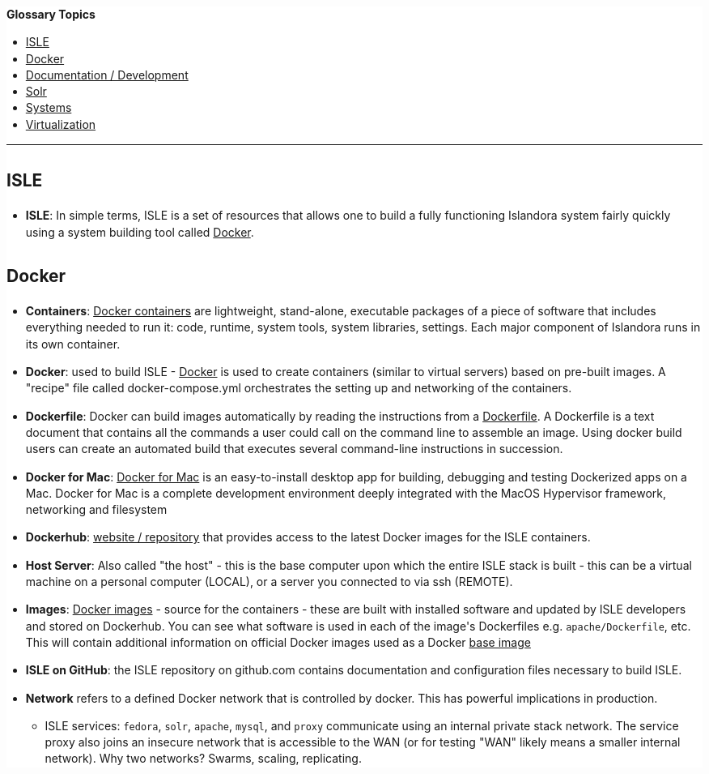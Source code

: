 
**Glossary Topics**

- [ISLE](#isle)
- [Docker](#docker)
- [Documentation / Development](#documentation-development)
- [Solr](#solr)
- [Systems](#systems)
- [Virtualization](#virtualization)

---

## ISLE

* **ISLE**: In simple terms, ISLE is a set of resources that allows one to build a fully functioning Islandora system fairly quickly using a system building tool called [Docker](https://docker.com).

## Docker

* **Containers**: [Docker containers](https://www.docker.com/what-container) are lightweight, stand-alone, executable packages of a piece of software that includes everything needed to run it: code, runtime, system tools, system libraries, settings. Each major component of Islandora runs in its own container.

* **Docker**:  used to build ISLE - [Docker](https://www.docker.com/what-docker) is used to create containers (similar to virtual servers) based on pre-built images. A "recipe" file called docker-compose.yml orchestrates the setting up and networking of the containers.

* **Dockerfile**: Docker can build images automatically by reading the instructions from a [Dockerfile](https://docs.docker.com/engine/reference/builder/). A Dockerfile is a text document that contains all the commands a user could call on the command line to assemble an image. Using docker build users can create an automated build that executes several command-line instructions in succession.

* **Docker for Mac**: [Docker for Mac](https://www.docker.com/docker-mac) is an easy-to-install desktop app for building, debugging and testing Dockerized apps on a Mac. Docker for Mac is a complete development environment deeply integrated with the MacOS Hypervisor framework, networking and filesystem

* **Dockerhub**: [website / repository](https://hub.docker.com/website/repository) that provides access to the latest Docker images for the ISLE containers.

* **Host Server**: Also called "the host" - this is the base computer upon which the entire ISLE stack is built - this can be a virtual machine on a personal computer (LOCAL), or
a server you connected to via ssh (REMOTE).

* **Images**: [Docker images](https://docs.docker.com/engine/reference/commandline/images/) - source for the containers - these are built with installed software and updated by ISLE developers and stored on Dockerhub. You can see what software is used in each of the image's Dockerfiles e.g. `apache/Dockerfile`, etc. This will contain additional information on official Docker images used as a Docker [base image](https://docs.docker.com/develop/develop-images/baseimages/)

* **ISLE on GitHub**: the ISLE repository on github.com contains documentation and configuration files necessary to build ISLE.

* **Network** refers to a defined Docker network that is controlled by docker. This has powerful implications in production.
    * ISLE services: `fedora`, `solr`, `apache`, `mysql`, and `proxy` communicate using an internal private stack network. The service proxy also joins an insecure network that is accessible to the WAN (or for testing "WAN" likely means a smaller internal network). Why two networks? Swarms, scaling, replicating.
